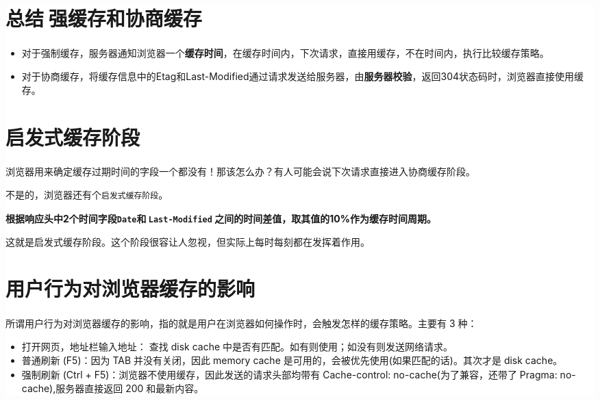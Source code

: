 # 总结 强缓存和协商缓存
* 对于强制缓存，服务器通知浏览器一个**缓存时间**，在缓存时间内，下次请求，直接用缓存，不在时间内，执行比较缓存策略。

* 对于协商缓存，将缓存信息中的Etag和Last-Modified通过请求发送给服务器，由**服务器校验**，返回304状态码时，浏览器直接使用缓存。

# 启发式缓存阶段
浏览器用来确定缓存过期时间的字段一个都没有！那该怎么办？有人可能会说下次请求直接进入协商缓存阶段。

不是的，浏览器还有个`启发式缓存阶段`。

**根据响应头中2个时间字段` Date `和 `Last-Modified` 之间的时间差值，取其值的10%作为缓存时间周期。**

这就是启发式缓存阶段。这个阶段很容让人忽视，但实际上每时每刻都在发挥着作用。

# 用户行为对浏览器缓存的影响
所谓用户行为对浏览器缓存的影响，指的就是用户在浏览器如何操作时，会触发怎样的缓存策略。主要有 3 种：
* 打开网页，地址栏输入地址： 查找 disk cache 中是否有匹配。如有则使用；如没有则发送网络请求。
* 普通刷新 (F5)：因为 TAB 并没有关闭，因此 memory cache 是可用的，会被优先使用(如果匹配的话)。其次才是 disk cache。
* 强制刷新 (Ctrl + F5)：浏览器不使用缓存，因此发送的请求头部均带有 Cache-control: no-cache(为了兼容，还带了 Pragma: no-cache),服务器直接返回 200 和最新内容。
